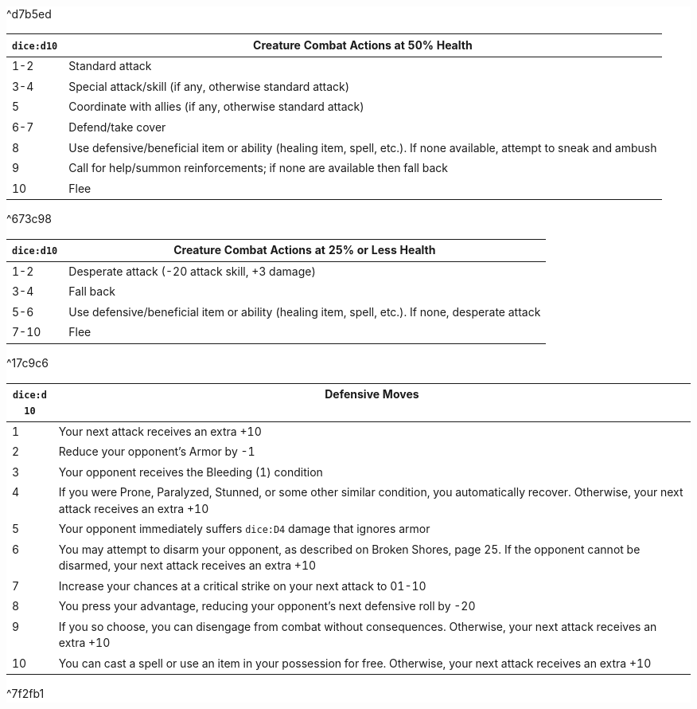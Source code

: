 ^d7b5ed

| `dice:d10` | Creature Combat Actions at 50% Health                                                                                |
| ---------- | -------------------------------------------------------------------------------------------------------------------- |
| 1-2        | Standard attack                                                                                                      |
| 3-4        | Special attack/skill (if any, otherwise standard attack)                                                             |
| 5          | Coordinate with allies (if any, otherwise standard attack)                                                           |
| 6-7        | Defend/take cover                                                                                                    |
| 8          | Use defensive/beneficial item or ability (healing item, spell, etc.). If none available, attempt to sneak and ambush |
| 9          | Call for help/summon reinforcements; if none are available then fall back                                            |
| 10         | Flee                                                                                                                 |

^673c98



| `dice:d10` | Creature Combat Actions at 25% or Less Health                                                   |
| ---------- | ----------------------------------------------------------------------------------------------- |
| 1-2        | Desperate attack (-20 attack skill, +3 damage)                                                  |
| 3-4        | Fall back                                                                                       |
| 5-6        | Use defensive/beneficial item or ability (healing item, spell, etc.). If none, desperate attack |
| 7-10       | Flee                                                                                            |

^17c9c6

| `dice:d10` | Defensive Moves                                                                                                                                             |
| ---------- | ----------------------------------------------------------------------------------------------------------------------------------------------------------- |
| 1          | Your next attack receives an extra +10                                                                                                                      |
| 2          | Reduce your opponent’s Armor by -1                                                                                                                          |
| 3          | Your opponent receives the Bleeding (1) condition                                                                                                           |
| 4          | If you were Prone, Paralyzed, Stunned, or some other similar condition, you automatically recover. Otherwise, your next attack receives an extra +10        |
| 5          | Your opponent immediately suffers `dice:D4` damage that ignores armor                                                                                       |
| 6          | You may attempt to disarm your opponent, as described on Broken Shores, page 25. If the opponent cannot be disarmed, your next attack receives an extra +10 |
| 7          | Increase your chances at a critical strike on your next attack to 01-10                                                                                     |
| 8          | You press your advantage, reducing your opponent’s next defensive roll by -20                                                                               |
| 9          | If you so choose, you can disengage from combat without consequences. Otherwise, your next attack receives an extra +10                                     |
| 10         | You can cast a spell or use an item in your possession for free. Otherwise, your next attack receives an extra +10                                          |

^7f2fb1

